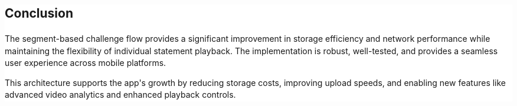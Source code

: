 ## Conclusion

The segment-based challenge flow provides a significant improvement in storage efficiency and network performance while maintaining the flexibility of individual statement playback. The implementation is robust, well-tested, and provides a seamless user experience across mobile platforms.

This architecture supports the app's growth by reducing storage costs, improving upload speeds, and enabling new features like advanced video analytics and enhanced playback controls.